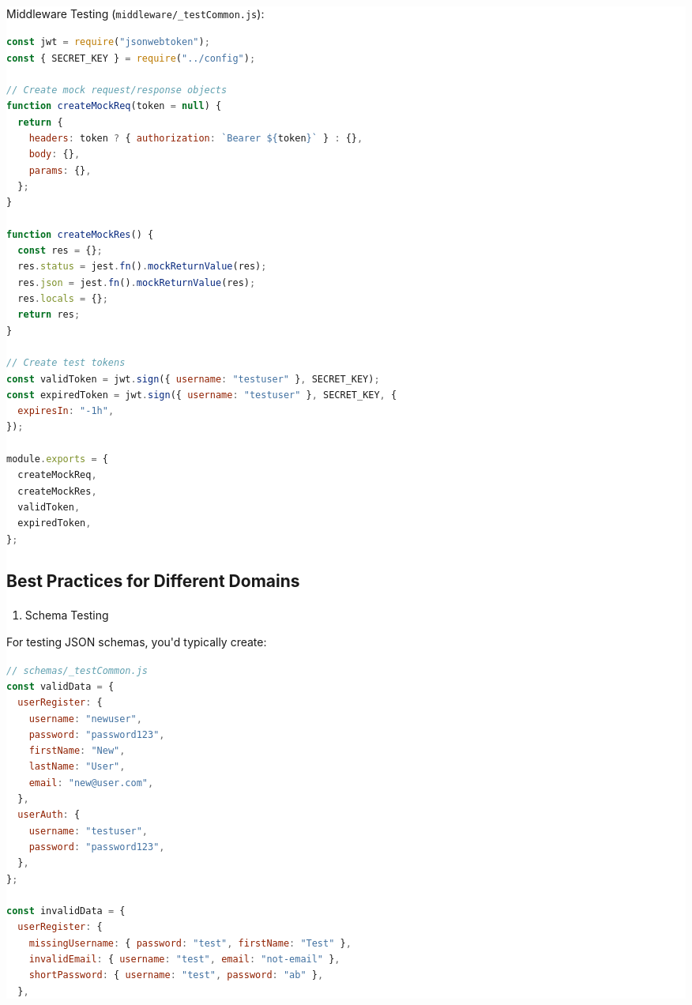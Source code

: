 Middleware Testing (`middleware/_testCommon.js`):

```js
const jwt = require("jsonwebtoken");
const { SECRET_KEY } = require("../config");

// Create mock request/response objects
function createMockReq(token = null) {
  return {
    headers: token ? { authorization: `Bearer ${token}` } : {},
    body: {},
    params: {},
  };
}

function createMockRes() {
  const res = {};
  res.status = jest.fn().mockReturnValue(res);
  res.json = jest.fn().mockReturnValue(res);
  res.locals = {};
  return res;
}

// Create test tokens
const validToken = jwt.sign({ username: "testuser" }, SECRET_KEY);
const expiredToken = jwt.sign({ username: "testuser" }, SECRET_KEY, {
  expiresIn: "-1h",
});

module.exports = {
  createMockReq,
  createMockRes,
  validToken,
  expiredToken,
};
```

## Best Practices for Different Domains

1. Schema Testing

For testing JSON schemas, you'd typically create:

```js
// schemas/_testCommon.js
const validData = {
  userRegister: {
    username: "newuser",
    password: "password123",
    firstName: "New",
    lastName: "User",
    email: "new@user.com",
  },
  userAuth: {
    username: "testuser",
    password: "password123",
  },
};

const invalidData = {
  userRegister: {
    missingUsername: { password: "test", firstName: "Test" },
    invalidEmail: { username: "test", email: "not-email" },
    shortPassword: { username: "test", password: "ab" },
  },
```